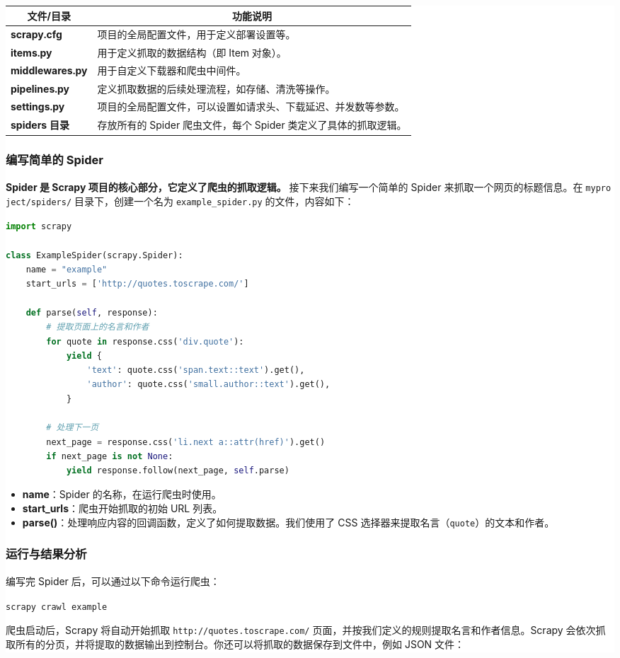 | 文件/目录          | 功能说明                                                     |
| ------------------ | ------------------------------------------------------------ |
| **scrapy.cfg**     | 项目的全局配置文件，用于定义部署设置等。                     |
| **items.py**       | 用于定义抓取的数据结构（即 Item 对象）。                     |
| **middlewares.py** | 用于自定义下载器和爬虫中间件。                               |
| **pipelines.py**   | 定义抓取数据的后续处理流程，如存储、清洗等操作。             |
| **settings.py**    | 项目的全局配置文件，可以设置如请求头、下载延迟、并发数等参数。 |
| **spiders 目录**   | 存放所有的 Spider 爬虫文件，每个 Spider 类定义了具体的抓取逻辑。 |

### 编写简单的 Spider

**Spider 是 Scrapy 项目的核心部分，它定义了爬虫的抓取逻辑。** 接下来我们编写一个简单的 Spider 来抓取一个网页的标题信息。在 `myproject/spiders/` 目录下，创建一个名为 `example_spider.py` 的文件，内容如下：

```python
import scrapy

class ExampleSpider(scrapy.Spider):
    name = "example"
    start_urls = ['http://quotes.toscrape.com/']

    def parse(self, response):
        # 提取页面上的名言和作者
        for quote in response.css('div.quote'):
            yield {
                'text': quote.css('span.text::text').get(),
                'author': quote.css('small.author::text').get(),
            }

        # 处理下一页
        next_page = response.css('li.next a::attr(href)').get()
        if next_page is not None:
            yield response.follow(next_page, self.parse)
```

- **name**：Spider 的名称，在运行爬虫时使用。
- **start_urls**：爬虫开始抓取的初始 URL 列表。
- **parse()**：处理响应内容的回调函数，定义了如何提取数据。我们使用了 CSS 选择器来提取名言（`quote`）的文本和作者。

### 运行与结果分析

编写完 Spider 后，可以通过以下命令运行爬虫：

```shell
scrapy crawl example
```

爬虫启动后，Scrapy 将自动开始抓取 `http://quotes.toscrape.com/` 页面，并按我们定义的规则提取名言和作者信息。Scrapy 会依次抓取所有的分页，并将提取的数据输出到控制台。你还可以将抓取的数据保存到文件中，例如 JSON 文件：
